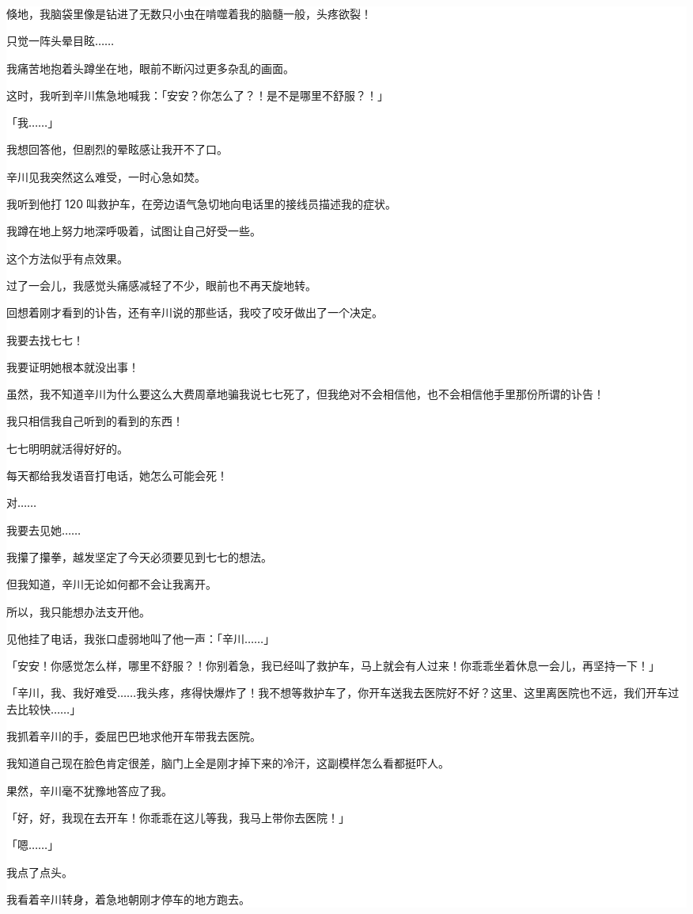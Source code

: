 倏地，我脑袋里像是钻进了无数只小虫在啃噬着我的脑髓一般，头疼欲裂！

只觉一阵头晕目眩……

我痛苦地抱着头蹲坐在地，眼前不断闪过更多杂乱的画面。

这时，我听到辛川焦急地喊我：「安安？你怎么了？！是不是哪里不舒服？！」

「我……」

我想回答他，但剧烈的晕眩感让我开不了口。

辛川见我突然这么难受，一时心急如焚。

我听到他打 120 叫救护车，在旁边语气急切地向电话里的接线员描述我的症状。

我蹲在地上努力地深呼吸着，试图让自己好受一些。

这个方法似乎有点效果。

过了一会儿，我感觉头痛感减轻了不少，眼前也不再天旋地转。

回想着刚才看到的讣告，还有辛川说的那些话，我咬了咬牙做出了一个决定。

我要去找七七！

我要证明她根本就没出事！

虽然，我不知道辛川为什么要这么大费周章地骗我说七七死了，但我绝对不会相信他，也不会相信他手里那份所谓的讣告！

我只相信我自己听到的看到的东西！

七七明明就活得好好的。

每天都给我发语音打电话，她怎么可能会死！

对……

我要去见她……

我攥了攥拳，越发坚定了今天必须要见到七七的想法。

但我知道，辛川无论如何都不会让我离开。

所以，我只能想办法支开他。

见他挂了电话，我张口虚弱地叫了他一声：「辛川……」

「安安！你感觉怎么样，哪里不舒服？！你别着急，我已经叫了救护车，马上就会有人过来！你乖乖坐着休息一会儿，再坚持一下！」

「辛川，我、我好难受……我头疼，疼得快爆炸了！我不想等救护车了，你开车送我去医院好不好？这里、这里离医院也不远，我们开车过去比较快……」

我抓着辛川的手，委屈巴巴地求他开车带我去医院。

我知道自己现在脸色肯定很差，脑门上全是刚才掉下来的冷汗，这副模样怎么看都挺吓人。

果然，辛川毫不犹豫地答应了我。

「好，好，我现在去开车！你乖乖在这儿等我，我马上带你去医院！」

「嗯……」

我点了点头。

我看着辛川转身，着急地朝刚才停车的地方跑去。
